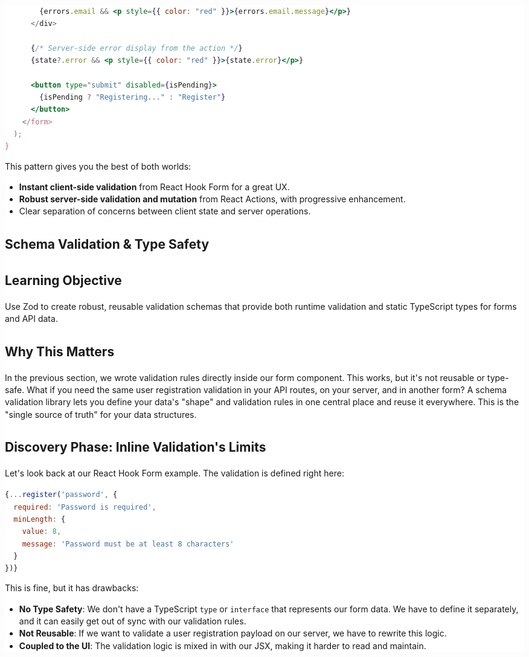 ```jsx
        {errors.email && <p style={{ color: "red" }}>{errors.email.message}</p>}
      </div>

      {/* Server-side error display from the action */}
      {state?.error && <p style={{ color: "red" }}>{state.error}</p>}

      <button type="submit" disabled={isPending}>
        {isPending ? "Registering..." : "Register"}
      </button>
    </form>
  );
}
```

This pattern gives you the best of both worlds:

- **Instant client-side validation** from React Hook Form for a great UX.
- **Robust server-side validation and mutation** from React Actions, with progressive enhancement.
- Clear separation of concerns between client state and server operations.

## Schema Validation & Type Safety

## Learning Objective

Use Zod to create robust, reusable validation schemas that provide both runtime validation and static TypeScript types for forms and API data.

## Why This Matters

In the previous section, we wrote validation rules directly inside our form component. This works, but it's not reusable or type-safe. What if you need the same user registration validation in your API routes, on your server, and in another form? A schema validation library lets you define your data's "shape" and validation rules in one central place and reuse it everywhere. This is the "single source of truth" for your data structures.

## Discovery Phase: Inline Validation's Limits

Let's look back at our React Hook Form example. The validation is defined right here:

```javascript
{...register('password', {
  required: 'Password is required',
  minLength: {
    value: 8,
    message: 'Password must be at least 8 characters'
  }
})}
```

This is fine, but it has drawbacks:

- **No Type Safety**: We don't have a TypeScript `type` or `interface` that represents our form data. We have to define it separately, and it can easily get out of sync with our validation rules.
- **Not Reusable**: If we want to validate a user registration payload on our server, we have to rewrite this logic.
- **Coupled to the UI**: The validation logic is mixed in with our JSX, making it harder to read and maintain.
